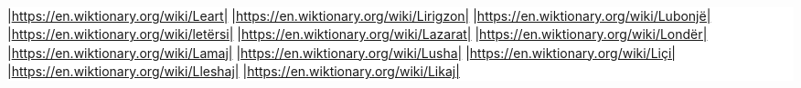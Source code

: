 |https://en.wiktionary.org/wiki/Leart|
|https://en.wiktionary.org/wiki/Lirigzon|
|https://en.wiktionary.org/wiki/Lubonjë|
|https://en.wiktionary.org/wiki/letërsi|
|https://en.wiktionary.org/wiki/Lazarat|
|https://en.wiktionary.org/wiki/Londër|
|https://en.wiktionary.org/wiki/Lamaj|
|https://en.wiktionary.org/wiki/Lusha|
|https://en.wiktionary.org/wiki/Liçi|
|https://en.wiktionary.org/wiki/Lleshaj|
|https://en.wiktionary.org/wiki/Likaj|
